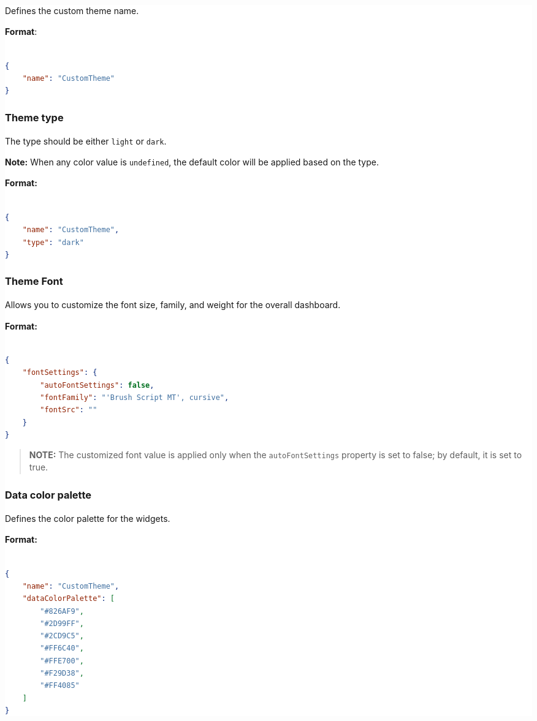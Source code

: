 Defines the custom theme name. 

**Format**:

```json

{
    "name": "CustomTheme"
}

```

### Theme type

The type should be either `light` or `dark`.

**Note:** When any color value is `undefined`, the default color will be applied based on the type. 

**Format:**

```json

{
    "name": "CustomTheme",
    "type": "dark"
}
```
### Theme Font

Allows you to customize the font size, family, and weight for the overall dashboard.

**Format:**

```json

{
    "fontSettings": {
        "autoFontSettings": false,
        "fontFamily": "'Brush Script MT', cursive",
        "fontSrc": ""
    }
}

```

> **NOTE:** The customized font value is applied only when the `autoFontSettings` property is set to false; by default, it is set to true.

### Data color palette

Defines the color palette for the widgets.

**Format:**

```json

{
    "name": "CustomTheme",
    "dataColorPalette": [
        "#826AF9",
        "#2D99FF",
        "#2CD9C5",
        "#FF6C40",
        "#FFE700",
        "#F29D38",
        "#FF4085"
    ]
}

```